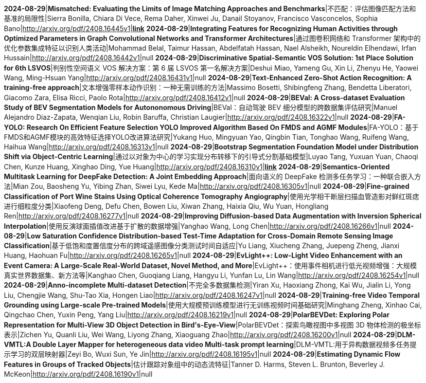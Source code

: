 **2024-08-29**|**Mismatched: Evaluating the Limits of Image Matching Approaches and Benchmarks**|不匹配：评估图像匹配方法和基准的局限性|Sierra Bonilla, Chiara Di Vece, Rema Daher, Xinwei Ju, Danail Stoyanov, Francisco Vasconcelos, Sophia Bano|<http://arxiv.org/pdf/2408.16445v1>|**[link](https://github.com/surgical-vision/colmap-match-converter)**
**2024-08-29**|**Integrating Features for Recognizing Human Activities through Optimized Parameters in Graph Convolutional Networks and Transformer Architectures**|通过图卷积网络和 Transformer 架构中的优化参数集成特征以识别人类活动|Mohammad Belal, Taimur Hassan, Abdelfatah Hassan, Nael Alsheikh, Noureldin Elhendawi, Irfan Hussain|<http://arxiv.org/pdf/2408.16442v1>|null
**2024-08-29**|**Discriminative Spatial-Semantic VOS Solution: 1st Place Solution for 6th LSVOS**|判别性空间语义 VOS 解决方案：第 6 届 LSVOS 第一名解决方案|Deshui Miao, Yameng Gu, Xin Li, Zhenyu He, Yaowei Wang, Ming-Hsuan Yang|<http://arxiv.org/pdf/2408.16431v1>|null
**2024-08-29**|**Text-Enhanced Zero-Shot Action Recognition: A training-free approach**|文本增强零样本动作识别：一种无需训练的方法|Massimo Bosetti, Shibingfeng Zhang, Bendetta Liberatori, Giacomo Zara, Elisa Ricci, Paolo Rota|<http://arxiv.org/pdf/2408.16412v1>|null
**2024-08-29**|**BEVal: A Cross-dataset Evaluation Study of BEV Segmentation Models for Autononomous Driving**|BEVal：自动驾驶 BEV 细分模型的跨数据集评估研究|Manuel Alejandro Diaz-Zapata, Wenqian Liu, Robin Baruffa, Christian Laugier|<http://arxiv.org/pdf/2408.16322v1>|null
**2024-08-29**|**FA-YOLO: Research On Efficient Feature Selection YOLO Improved Algorithm Based On FMDS and AGMF Modules**|FA-YOLO：基于FMDS和AGMF模块的高效特征选择YOLO改进算法研究|Yukang Huo, Mingyuan Yao, Qingbin Tian, Tonghao Wang, Ruifeng Wang, Haihua Wang|<http://arxiv.org/pdf/2408.16313v1>|null
**2024-08-29**|**Bootstrap Segmentation Foundation Model under Distribution Shift via Object-Centric Learning**|通过以对象为中心的学习实现分布转移下的引导式分割基础模型|Luyao Tang, Yuxuan Yuan, Chaoqi Chen, Kunze Huang, Xinghao Ding, Yue Huang|<http://arxiv.org/pdf/2408.16310v1>|**[link](https://github.com/lytang63/slotsam)**
**2024-08-29**|**Semantics-Oriented Multitask Learning for DeepFake Detection: A Joint Embedding Approach**|面向语义的 DeepFake 检测多任务学习：一种联合嵌入方法|Mian Zou, Baosheng Yu, Yibing Zhan, Siwei Lyu, Kede Ma|<http://arxiv.org/pdf/2408.16305v1>|null
**2024-08-29**|**Fine-grained Classification of Port Wine Stains Using Optical Coherence Tomography Angiography**|使用光学相干断层扫描血管造影对鲜红斑痣进行细粒度分类|Xiaofeng Deng, Defu Chen, Bowen Liu, Xiwan Zhang, Haixia Qiu, Wu Yuan, Hongliang Ren|<http://arxiv.org/pdf/2408.16277v1>|null
**2024-08-29**|**Improving Diffusion-based Data Augmentation with Inversion Spherical Interpolation**|使用反演球面插值改进基于扩散的数据增强|Yanghao Wang, Long Chen|<http://arxiv.org/pdf/2408.16266v1>|null
**2024-08-29**|**Low Saturation Confidence Distribution-based Test-Time Adaptation for Cross-Domain Remote Sensing Image Classification**|基于低饱和度置信度分布的跨域遥感图像分类测试时间自适应|Yu Liang, Xiucheng Zhang, Juepeng Zheng, Jianxi Huang, Haohuan Fu|<http://arxiv.org/pdf/2408.16265v1>|null
**2024-08-29**|**EvLight++: Low-Light Video Enhancement with an Event Camera: A Large-Scale Real-World Dataset, Novel Method, and More**|EvLight++：使用事件相机进行低光视频增强：大规模真实世界数据集、新方法等|Kanghao Chen, Guoqiang Liang, Hangyu Li, Yunfan Lu, Lin Wang|<http://arxiv.org/pdf/2408.16254v1>|null
**2024-08-29**|**Anno-incomplete Multi-dataset Detection**|不完全多数据集检测|Yiran Xu, Haoxiang Zhong, Kai Wu, Jialin Li, Yong Liu, Chengjie Wang, Shu-Tao Xia, Hongen Liao|<http://arxiv.org/pdf/2408.16247v1>|null
**2024-08-29**|**Training-free Video Temporal Grounding using Large-scale Pre-trained Models**|使用大规模预训练模型进行无训练视频时间基础研究|Minghang Zheng, Xinhao Cai, Qingchao Chen, Yuxin Peng, Yang Liu|<http://arxiv.org/pdf/2408.16219v1>|null
**2024-08-29**|**PolarBEVDet: Exploring Polar Representation for Multi-View 3D Object Detection in Bird's-Eye-View**|PolarBEVDet：探索鸟瞰视图中多视图 3D 物体检测的极坐标表示|Zichen Yu, Quanli Liu, Wei Wang, Liyong Zhang, Xiaoguang Zhao|<http://arxiv.org/pdf/2408.16200v1>|null
**2024-08-29**|**DLM-VMTL:A Double Layer Mapper for heterogeneous data video Multi-task prompt learning**|DLM-VMTL:用于异构数据视频多任务提示学习的双层映射器|Zeyi Bo, Wuxi Sun, Ye Jin|<http://arxiv.org/pdf/2408.16195v1>|null
**2024-08-29**|**Estimating Dynamic Flow Features in Groups of Tracked Objects**|估计跟踪对象组中的动态流特征|Tanner D. Harms, Steven L. Brunton, Beverley J. McKeon|<http://arxiv.org/pdf/2408.16190v1>|null
